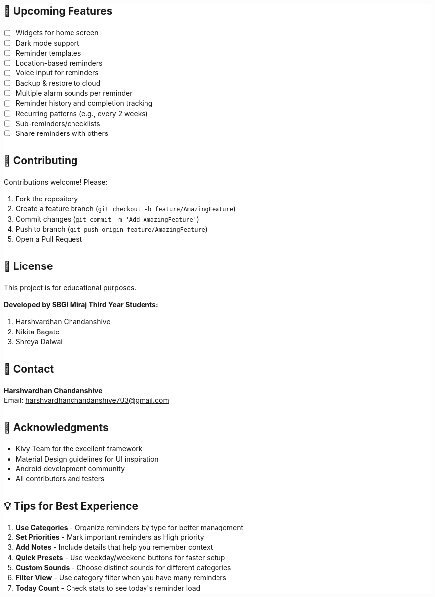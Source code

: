 ## 🔮 Upcoming Features

- [ ] Widgets for home screen
- [ ] Dark mode support
- [ ] Reminder templates
- [ ] Location-based reminders
- [ ] Voice input for reminders
- [ ] Backup & restore to cloud
- [ ] Multiple alarm sounds per reminder
- [ ] Reminder history and completion tracking
- [ ] Recurring patterns (e.g., every 2 weeks)
- [ ] Sub-reminders/checklists
- [ ] Share reminders with others

## 🤝 Contributing

Contributions welcome! Please:

1. Fork the repository
2. Create a feature branch (`git checkout -b feature/AmazingFeature`)
3. Commit changes (`git commit -m 'Add AmazingFeature'`)
4. Push to branch (`git push origin feature/AmazingFeature`)
5. Open a Pull Request

## 📄 License

This project is for educational purposes.

**Developed by SBGI Miraj Third Year Students:**
1. Harshvardhan Chandanshive
2. Nikita Bagate
3. Shreya Dalwai

## 👤 Contact

**Harshvardhan Chandanshive**  
Email: harshvardhanchandanshive703@gmail.com

## 🙏 Acknowledgments

- Kivy Team for the excellent framework
- Material Design guidelines for UI inspiration
- Android development community
- All contributors and testers

## 💡 Tips for Best Experience

1. **Use Categories** - Organize reminders by type for better management
2. **Set Priorities** - Mark important reminders as High priority
3. **Add Notes** - Include details that help you remember context
4. **Quick Presets** - Use weekday/weekend buttons for faster setup
5. **Custom Sounds** - Choose distinct sounds for different categories
6. **Filter View** - Use category filter when you have many reminders
7. **Today Count** - Check stats to see today's reminder load
